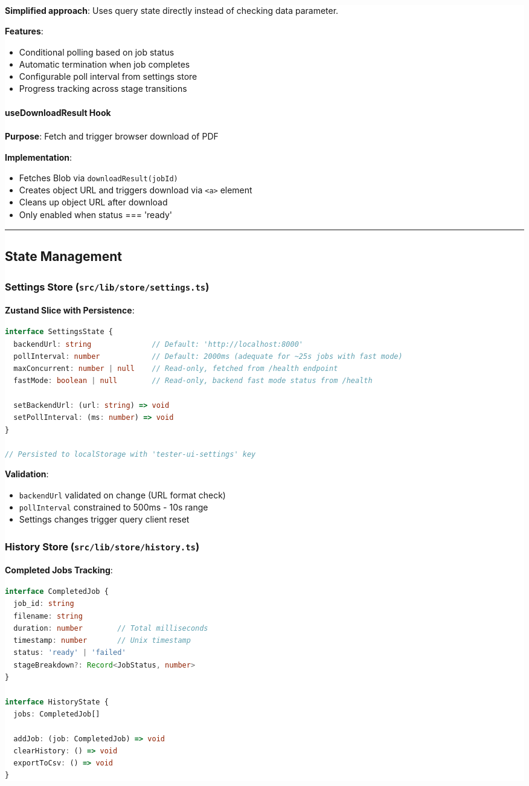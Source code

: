 **Simplified approach**: Uses query state directly instead of checking data parameter.

**Features**:
- Conditional polling based on job status
- Automatic termination when job completes
- Configurable poll interval from settings store
- Progress tracking across stage transitions

#### useDownloadResult Hook

**Purpose**: Fetch and trigger browser download of PDF

**Implementation**:
- Fetches Blob via `downloadResult(jobId)`
- Creates object URL and triggers download via `<a>` element
- Cleans up object URL after download
- Only enabled when status === 'ready'

---

## State Management

### Settings Store (`src/lib/store/settings.ts`)

**Zustand Slice with Persistence**:

```typescript
interface SettingsState {
  backendUrl: string              // Default: 'http://localhost:8000'
  pollInterval: number            // Default: 2000ms (adequate for ~25s jobs with fast mode)
  maxConcurrent: number | null    // Read-only, fetched from /health endpoint
  fastMode: boolean | null        // Read-only, backend fast mode status from /health

  setBackendUrl: (url: string) => void
  setPollInterval: (ms: number) => void
}

// Persisted to localStorage with 'tester-ui-settings' key
```

**Validation**:
- `backendUrl` validated on change (URL format check)
- `pollInterval` constrained to 500ms - 10s range
- Settings changes trigger query client reset

### History Store (`src/lib/store/history.ts`)

**Completed Jobs Tracking**:

```typescript
interface CompletedJob {
  job_id: string
  filename: string
  duration: number        // Total milliseconds
  timestamp: number       // Unix timestamp
  status: 'ready' | 'failed'
  stageBreakdown?: Record<JobStatus, number>
}

interface HistoryState {
  jobs: CompletedJob[]

  addJob: (job: CompletedJob) => void
  clearHistory: () => void
  exportToCsv: () => void
}
```
